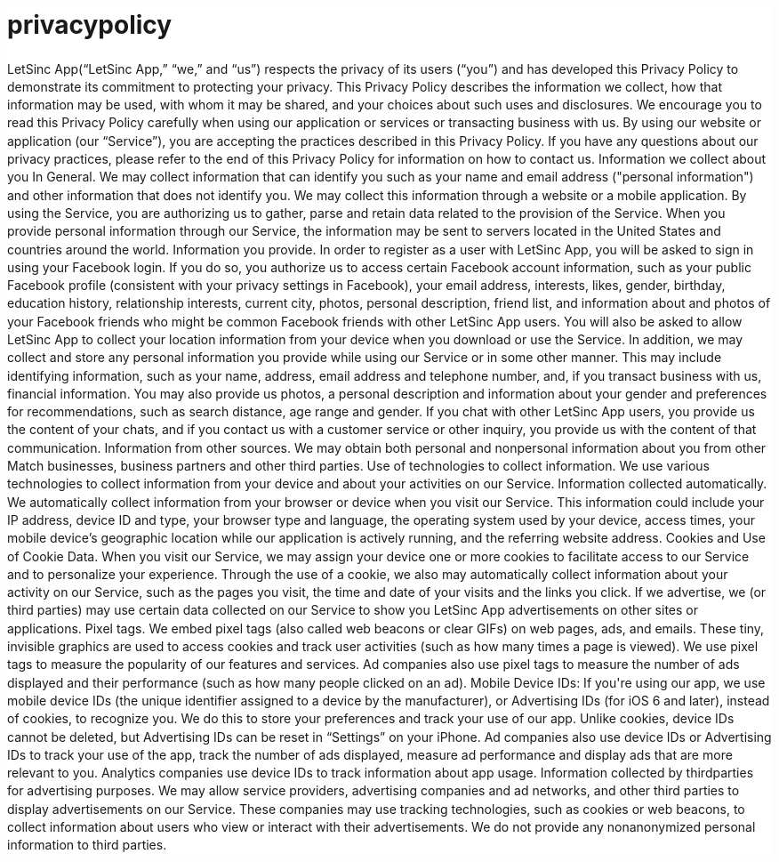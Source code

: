 # privacypolicy
LetSinc App(“LetSinc App,” “we,” and “us”) respects the privacy of its users (“you”) and has developed this Privacy Policy to demonstrate its commitment to protecting your privacy. This Privacy Policy describes the information we collect, how that information may be used, with whom it may be shared, and your choices about such uses and disclosures. We encourage you to read this Privacy Policy carefully when using our application or services or transacting business with us. By using our website or application (our “Service”), you are accepting the practices described in this Privacy Policy.
If you have any questions about our privacy practices, please refer to the end of this Privacy Policy for information on how to contact us.
Information we collect about you
In General. We may collect information that can identify you such as your name and email address ("personal information") and other information that does not identify you. We may collect this information through a website or a mobile application. By using the Service, you are authorizing us to gather, parse and retain data related to the provision of the Service. When you provide personal information through our Service, the information may be sent to servers located in the United States and countries around the world.
Information you provide. In order to register as a user with LetSinc App, you will be asked to sign in using your Facebook login. If you do so, you authorize us to access certain Facebook account information, such as your public Facebook profile (consistent with your privacy settings in Facebook), your email address, interests, likes, gender, birthday, education history, relationship interests, current city, photos, personal description, friend list, and information about and photos of your Facebook friends who might be common Facebook friends with other LetSinc App users. You will also be asked to allow LetSinc App to collect your location information from your device when you download or use the Service. In addition, we may collect and store any personal information you provide while using our Service or in some other manner. This may include identifying information, such as your name, address, email address and telephone number, and, if you transact business with us, financial information. You may also provide us photos, a personal description and information about your gender and preferences for recommendations, such as search distance, age range and gender. If you chat with other LetSinc App users, you provide us the content of your chats, and if you contact us with a customer service or other inquiry, you provide us with the content of that communication.
Information from other sources. We may obtain both personal and nonpersonal information about you from other Match businesses, business partners and other third parties.
Use of technologies to collect information. We use various technologies to collect information from your device and about your activities on our Service.
Information collected automatically. We automatically collect information from your browser or device when you visit our Service. This information could include your IP address, device ID and type, your browser type and language, the operating system used by your device, access times, your mobile device’s geographic location while our application is actively running, and the referring website address.
Cookies and Use of Cookie Data. When you visit our Service, we may assign your device one or more cookies to facilitate access to our Service and to personalize your experience. Through the use of a cookie, we also may automatically collect information about your activity on our Service, such as the pages you visit, the time and date of your visits and the links you click. If we advertise, we (or third parties) may use certain data collected on our Service to show you LetSinc App advertisements on other sites or applications.
Pixel tags. We embed pixel tags (also called web beacons or clear GIFs) on web pages, ads, and emails. These tiny, invisible graphics are used to access cookies and track user activities (such as how many times a page is viewed). We use pixel tags to measure the popularity of our features and services. Ad companies also use pixel tags to measure the number of ads displayed and their performance (such as how many people clicked on an ad).
Mobile Device IDs: If you're using our app, we use mobile device IDs (the unique identifier assigned to a device by the manufacturer), or Advertising IDs (for iOS 6 and later), instead of cookies, to recognize you. We do this to store your preferences and track your use of our app. Unlike cookies, device IDs cannot be deleted, but Advertising IDs can be reset in “Settings” on your iPhone. Ad companies also use device IDs or Advertising IDs to track your use of the app, track the number of ads displayed, measure ad performance and display ads that are more relevant to you. Analytics companies use device IDs to track information about app usage.
Information collected by thirdparties for advertising purposes. We may allow service providers, advertising companies and ad networks, and other third parties to display advertisements on our Service. These companies may use tracking technologies, such as cookies or web beacons, to collect information about users who view or interact with their advertisements. We do not provide any nonanonymized personal information to third parties. 